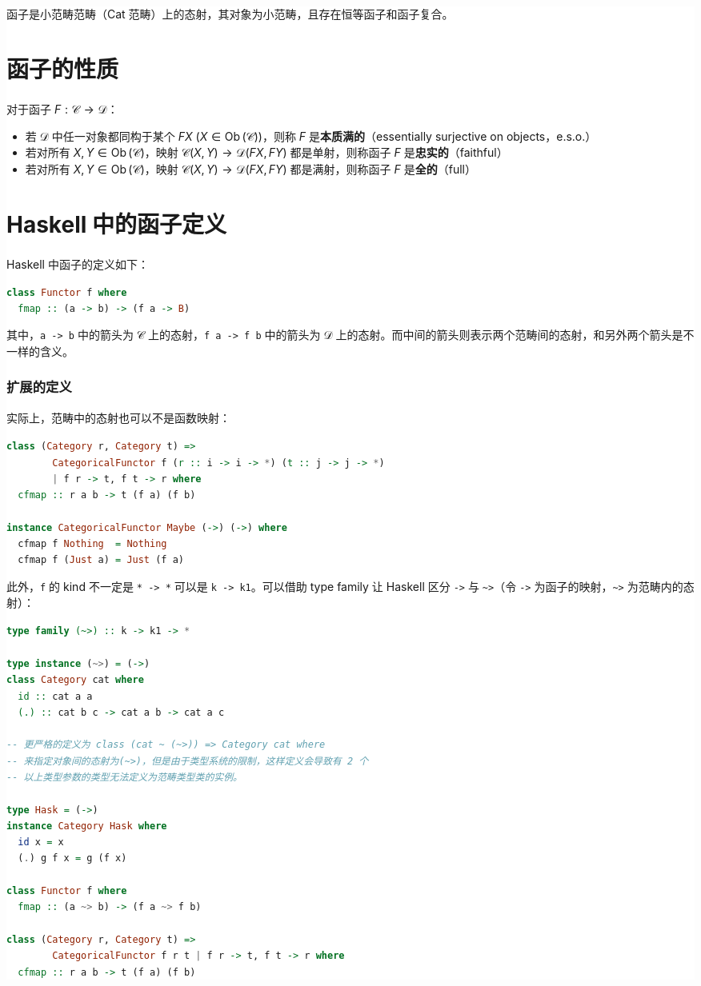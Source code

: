 函子是小范畴范畴（Cat 范畴）上的态射，其对象为小范畴，且存在恒等函子和函子复合。

# 函子的性质

对于函子 $F : \mathcal{C} \rightarrow \mathcal{D}$：
- 若 $\mathcal{D}$ 中任一对象都同构于某个 $FX\ (X \in \operatorname{\mathrm{Ob}}(\mathcal{C}))$，则称 $F$ 是**本质满的**（essentially surjective on objects，e.s.o.）
- 若对所有 $X, Y \in \operatorname{\mathrm{Ob}}(\mathcal{C})$，映射 $\mathcal{C}(X, Y) \rightarrow \mathcal{D}(FX,FY)$ 都是单射，则称函子 $F$ 是**忠实的**（faithful）
- 若对所有 $X, Y \in \operatorname{\mathrm{Ob}}(\mathcal{C})$，映射 $\mathcal{C}(X, Y) \rightarrow \mathcal{D}(FX,FY)$ 都是满射，则称函子 $F$ 是**全的**（full）

# Haskell 中的函子定义

Haskell 中函子的定义如下：

```haskell
class Functor f where
  fmap :: (a -> b) -> (f a -> B)
```

其中，`a -> b` 中的箭头为 $\mathcal{C}$ 上的态射，`f a -> f b` 中的箭头为 $\mathcal{D}$ 上的态射。而中间的箭头则表示两个范畴间的态射，和另外两个箭头是不一样的含义。

### 扩展的定义

实际上，范畴中的态射也可以不是函数映射：

```haskell
class (Category r, Category t) =>
        CategoricalFunctor f (r :: i -> i -> *) (t :: j -> j -> *)
        | f r -> t, f t -> r where
  cfmap :: r a b -> t (f a) (f b)

instance CategoricalFunctor Maybe (->) (->) where
  cfmap f Nothing  = Nothing
  cfmap f (Just a) = Just (f a)
```

此外，`f` 的 kind 不一定是 `* -> *` 可以是 `k -> k1`。可以借助 type family 让 Haskell 区分 `->` 与 `~>`（令 `->` 为函子的映射，`~>` 为范畴内的态射）：

```haskell
type family (~>) :: k -> k1 -> *

type instance (~>) = (->)
class Category cat where
  id :: cat a a
  (.) :: cat b c -> cat a b -> cat a c

-- 更严格的定义为 class (cat ~ (~>)) => Category cat where
-- 来指定对象间的态射为(~>)，但是由于类型系统的限制，这样定义会导致有 2 个
-- 以上类型参数的类型无法定义为范畴类型类的实例。

type Hask = (->)
instance Category Hask where
  id x = x
  (.) g f x = g (f x)

class Functor f where
  fmap :: (a ~> b) -> (f a ~> f b)

class (Category r, Category t) =>
        CategoricalFunctor f r t | f r -> t, f t -> r where
  cfmap :: r a b -> t (f a) (f b)

```